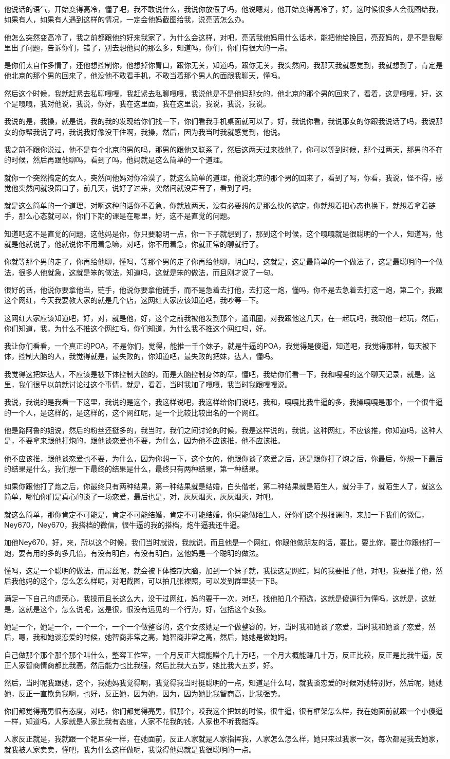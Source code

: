 他说话的语气，开始变得高冷，懂了吧，我不敢说什么，我说你放假了吗，他说嗯对，他开始变得高冷了，好，这时候很多人会截图给我，如果有人，如果有人遇到这样的情况，一定会他妈截图给我，说亮蓝怎么办。

他怎么突然变高冷了，我之前都跟他约好来我家了，为什么会这样，对吧，亮蓝我他妈用什么话术，能把他给挽回，亮蓝妈的，是不是我哪里出了问题，告诉你们，错了，别去想他妈的那么多，知道吗，你们，你们有很大的一点。

是你们太自作多情了，还他想控制你，他想掉你胃口，跟你无关，知道吗，跟你无关，我突然间，我那天我就感觉到，我就想到了，肯定是他北京的那个男的回来了，他没他不敢看手机，不敢当着那个男人的面跟我聊天，懂吗。

然后这个时候，我就赶紧去私聊嘎嘎，我赶紧去私聊嘎嘎，我说他是不是他妈那女的，他北京的那个男的回来了，看着，这是嘎嘎，好，这个是嘎嘎，我对他说，我说，你好，我在这里面，我在这里说，我说，我说，我说。

我说的是，我操，就是说，我的我的发现给你们找一下，你们看我手机桌面就可以了，好，我说你看，我说那女的你跟我说话了吗，我说那女的你帮我说了吗，我说我好像没干住啊，我操，然后，因为我当时我就感觉到，他说。

我之前不跟你说过，他不是有个北京的男的吗，那男的跟他又联系了，然后这两天过来找他了，你可以等到时候，那个过两天，那男的不在的时候，然后再跟他聊吗，看到了吗，他妈就是这么简单的一个道理。

就你一个突然搞定的女人，突然间他妈对你冷漠了，就这么简单的道理，他说北京的那个男的回来了，看到了吗，你看，我说，怪不得，感觉他突然间就没窗口了，前几天，说好了过来，突然间就没声音了，看到了吗。

就是这么简单的一个道理，对啊这种的话你不着急，你就放两天，没有必要想的是那么快的搞定，你就想着把心态也换下，就想着拿着链手，那么心态就可以，你们下期的课是在哪里，好，这不是直觉的问题。

知道吧这不是直觉的问题，这他妈是你，你只要聪明一点，你一下子就想到了，那到这个时候，这个嘎嘎就是很聪明的一个人，知道吗，他就是他就说了，他就说你不用着急嘛，对吧，你不用着急，你就正常的聊就行了。

你就等那个男的走了，你再给他聊，懂吗，等那个男的走了你再给他聊，明白吗，这就是，这是最简单的一个做法了，这是最聪明的一个做法，很多人他就急，这就是笨的做法，知道吗，这就是笨的做法，而且刚才说了一句。

很好的话，他说你要拿他当，链手，他说你要拿他链手，而不是急着去打他，去打这一炮，懂吗，你不是去急着去打这一炮，第二个，我跟这个网红，今天我要教大家的就是几个店，这网红大家应该知道吧，我吵等一下。

这网红大家应该知道吧，好，对，就是他，好，这个之前我被他发到那个，通讯圈，对我跟他这几天，在一起玩吗，我跟他一起玩，然后，你们知道，我，为什么不推这个网红吗，你们知道，为什么我不推这个网红吗，好。

我让你们看看，一个真正的POA，不是你们，觉得，能推一千个妹子，就是牛逼的POA，我觉得是傻逼，知道吧，我觉得那种，每天被下体，控制大脑的人，我觉得就是，最失败的，你知道吧，最失败的把妹，达人，懂吗。

我觉得这把妹达人，不应该是被下体控制大脑的，而是大脑控制身体的草，懂吧，我给你们看一下，我和嘎嘎的这个聊天记录，就是，这里，我们很早以前就讨论过这个事情，就是，看着，当时我加了嘎嘎，我当时我跟嘎嘎说。

我说，我说的是我看一下这里，我说的是这个，我这样说吧，我这样给你们说吧，我和，嘎嘎比我牛逼的多，我操嘎嘎是那个，一个很牛逼的一个人，是这样的，是这样的，这个网红呢，是一个比较比较出名的一个网红。

他是路阿鲁的姐说，然后的粉丝还挺多的，我当时，我们之间讨论的时候，我是这样说的，我说，这种网红，不应该推，你知道吗，这种人是，不要拿来跟他打炮的，跟他谈恋爱也不要，为什么，因为他不应该推，他不应该推。

他不应该推，跟他谈恋爱也不要，为什么，因为你想一下，这个女的，他跟你谈了恋爱之后，还是跟你打了炮之后，你最后，你想一下最后的结果是什么，我们想一下最终的结果是什么，最终只有两种结果，第一种结果。

如果你跟他打了炮之后，你最终只有两种结果，第一种结果就是结婚，白头偕老，第二种结果就是陌生人，就分手了，就陌生人了，就这么简单，哪怕你们是真心的谈了一场恋爱，最后也是，对，灰灰烟灭，灰灰烟灭，对吧。

就这么简单，那你肯定不可能是，肯定不可能结婚，肯定不可能结婚，你只能做陌生人，好你们这个想报课的，来加一下我们的微信，Ney670，Ney670，我搭档的微信，很牛逼的我的搭档，炮牛逼我还牛逼。

加他Ney670，好，来，所以这个时候，我们当时就说，我就说，而且他是一个网红，你跟他做朋友的话，要比，要比你，要比你跟他打一炮，要有用的多的多几倍，有没有明白，有没有明白，这他妈是一个聪明的做法。

懂吗，这是一个聪明的做法，而屌丝呢，就会被下体控制大脑，加到一个妹子就，我操这是网红，妈的我要推了他，对吧，我要推了他，然后我他妈的这个，怎么怎么样呢，对吧截图，可以拍几张裸照，可以发到群里装一下B。

满足一下自己的虚荣心，我操而且长这么大，没干过网红，妈的要干一次，对吧，找他拍几个预选，这就是傻逼行为懂吗，这就是，这就是，这就是这个，怎么说呢，这是很，很没有远见的一个行为，好，包括这个女孩。

她是一个，她是一个，一个一个，一个一个做整容的，这个女孩她是一个做整容的，好，当时我和她谈了恋爱，当时我和她谈了恋爱，然后，嗯，我和她谈恋爱的时候，她智商非常之高，她智商非常之高，然后，她她是做她妈。

自己做那个那个那个那个叫什么，整容工作室，一个月反正大概能赚个几十万吧，一个月大概能赚几十万，反正比较，反正是比我牛逼，反正人家智商情商都比我高，然后能力也比我强，然后比我大五岁，她比我大五岁，好。

然后，当时呢我跟她，这个，我她妈我觉得啊，我觉得我当时挺聪明的一点，知道是什么吗，就我谈恋爱的时候对她特别好，然后呢，她她她，反正一直欺负我啊，也好，反正她，因为她，因为，因为她比我智商高，比我强势。

你们都觉得亮男很有态度，对吧，你们都觉得亮男，很那个，哎我这个把妹的时候，很牛逼，很有框架怎么样，我在她面前就跟一个小傻逼一样，知道吗，人家就是人家比我有态度，人家不花我的钱，人家也不听我指挥。

人家反正就是，我就跟一个耙耳朵一样，在她面前，反正人家就是人家指挥我，人家怎么怎么样，她只来过我家一次，每次都是我去她家，就我被人家卖卖，懂吧，我为什么这样做呢，我觉得他妈就是我很聪明的一点。

